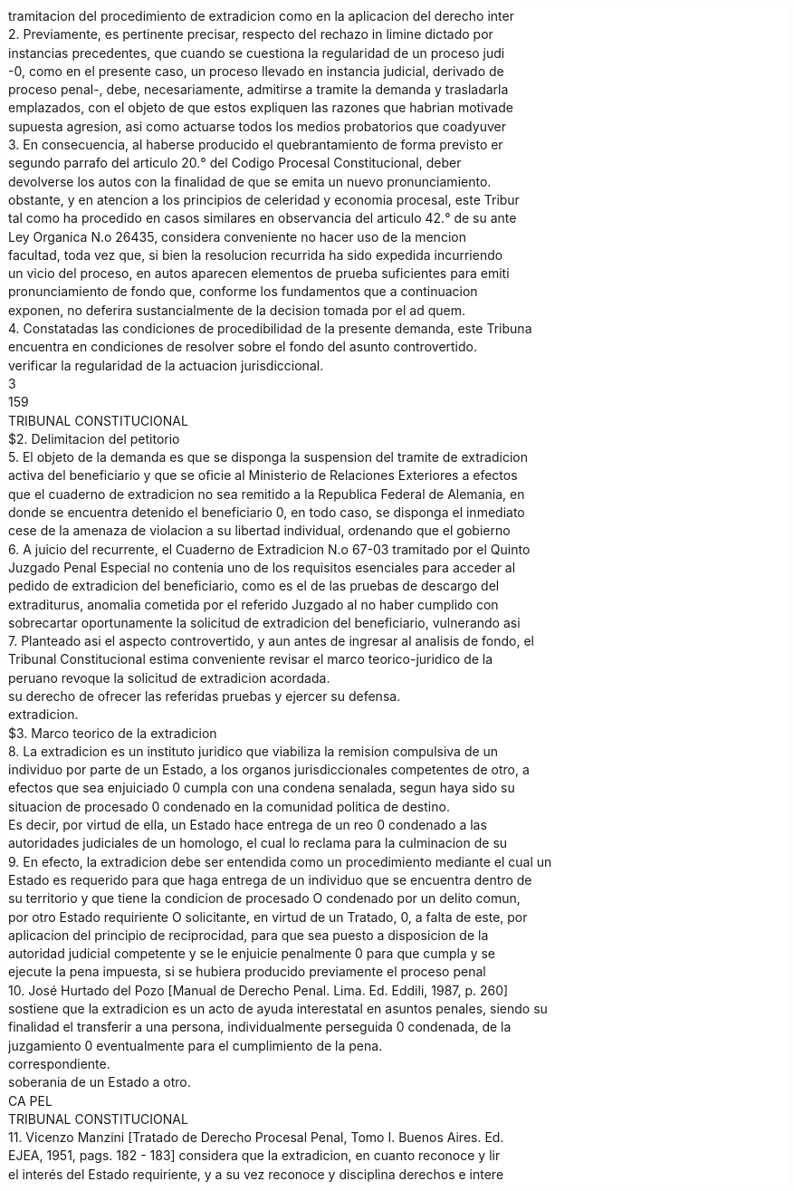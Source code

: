 tramitacion del procedimiento de extradicion como en la aplicacion del derecho inter  
2. Previamente, es pertinente precisar, respecto del rechazo in limine dictado por  
instancias precedentes, que cuando se cuestiona la regularidad de un proceso judi  
-0, como en el presente caso, un proceso llevado en instancia judicial, derivado de  
proceso penal-, debe, necesariamente, admitirse a tramite la demanda y trasladarla  
emplazados, con el objeto de que estos expliquen las razones que habrian motivade  
supuesta agresion, asi como actuarse todos los medios probatorios que coadyuver  
3. En consecuencia, al haberse producido el quebrantamiento de forma previsto er  
segundo parrafo del articulo 20.° del Codigo Procesal Constitucional, deber  
devolverse los autos con la finalidad de que se emita un nuevo pronunciamiento.  
obstante, y en atencion a los principios de celeridad y economia procesal, este Tribur  
tal como ha procedido en casos similares en observancia del articulo 42.° de su ante  
Ley Organica N.o 26435, considera conveniente no hacer uso de la mencion  
facultad, toda vez que, si bien la resolucion recurrida ha sido expedida incurriendo  
un vicio del proceso, en autos aparecen elementos de prueba suficientes para emiti  
pronunciamiento de fondo que, conforme los fundamentos que a continuacion  
exponen, no deferira sustancialmente de la decision tomada por el ad quem.  
4. Constatadas las condiciones de procedibilidad de la presente demanda, este Tribuna  
encuentra en condiciones de resolver sobre el fondo del asunto controvertido.  
verificar la regularidad de la actuacion jurisdiccional.  
3  
159  
TRIBUNAL CONSTITUCIONAL  
$2. Delimitacion del petitorio  
5. El objeto de la demanda es que se disponga la suspension del tramite de extradicion  
activa del beneficiario y que se oficie al Ministerio de Relaciones Exteriores a efectos  
que el cuaderno de extradicion no sea remitido a la Republica Federal de Alemania, en  
donde se encuentra detenido el beneficiario 0, en todo caso, se disponga el inmediato  
cese de la amenaza de violacion a su libertad individual, ordenando que el gobierno  
6. A juicio del recurrente, el Cuaderno de Extradicion N.o 67-03 tramitado por el Quinto  
Juzgado Penal Especial no contenia uno de los requisitos esenciales para acceder al  
pedido de extradicion del beneficiario, como es el de las pruebas de descargo del  
extraditurus, anomalia cometida por el referido Juzgado al no haber cumplido con  
sobrecartar oportunamente la solicitud de extradicion del beneficiario, vulnerando asi  
7. Planteado asi el aspecto controvertido, y aun antes de ingresar al analisis de fondo, el  
Tribunal Constitucional estima conveniente revisar el marco teorico-juridico de la  
peruano revoque la solicitud de extradicion acordada.  
su derecho de ofrecer las referidas pruebas y ejercer su defensa.  
extradicion.  
$3. Marco teorico de la extradicion  
8. La extradicion es un instituto juridico que viabiliza la remision compulsiva de un  
individuo por parte de un Estado, a los organos jurisdiccionales competentes de otro, a  
efectos que sea enjuiciado 0 cumpla con una condena senalada, segun haya sido su  
situacion de procesado 0 condenado en la comunidad politica de destino.  
Es decir, por virtud de ella, un Estado hace entrega de un reo 0 condenado a las  
autoridades judiciales de un homologo, el cual lo reclama para la culminacion de su  
9. En efecto, la extradicion debe ser entendida como un procedimiento mediante el cual un  
Estado es requerido para que haga entrega de un individuo que se encuentra dentro de  
su territorio y que tiene la condicion de procesado O condenado por un delito comun,  
por otro Estado requiriente O solicitante, en virtud de un Tratado, 0, a falta de este, por  
aplicacion del principio de reciprocidad, para que sea puesto a disposicion de la  
autoridad judicial competente y se le enjuicie penalmente 0 para que cumpla y se  
ejecute la pena impuesta, si se hubiera producido previamente el proceso penal  
10. José Hurtado del Pozo [Manual de Derecho Penal. Lima. Ed. Eddili, 1987, p. 260]  
sostiene que la extradicion es un acto de ayuda interestatal en asuntos penales, siendo su  
finalidad el transferir a una persona, individualmente perseguida 0 condenada, de la  
juzgamiento 0 eventualmente para el cumplimiento de la pena.  
correspondiente.  
soberania de un Estado a otro.  
CA PEL  
TRIBUNAL CONSTITUCIONAL  
11. Vicenzo Manzini [Tratado de Derecho Procesal Penal, Tomo I. Buenos Aires. Ed.  
EJEA, 1951, pags. 182 - 183] considera que la extradicion, en cuanto reconoce y lir  
el interés del Estado requiriente, y a su vez reconoce y disciplina derechos e intere  